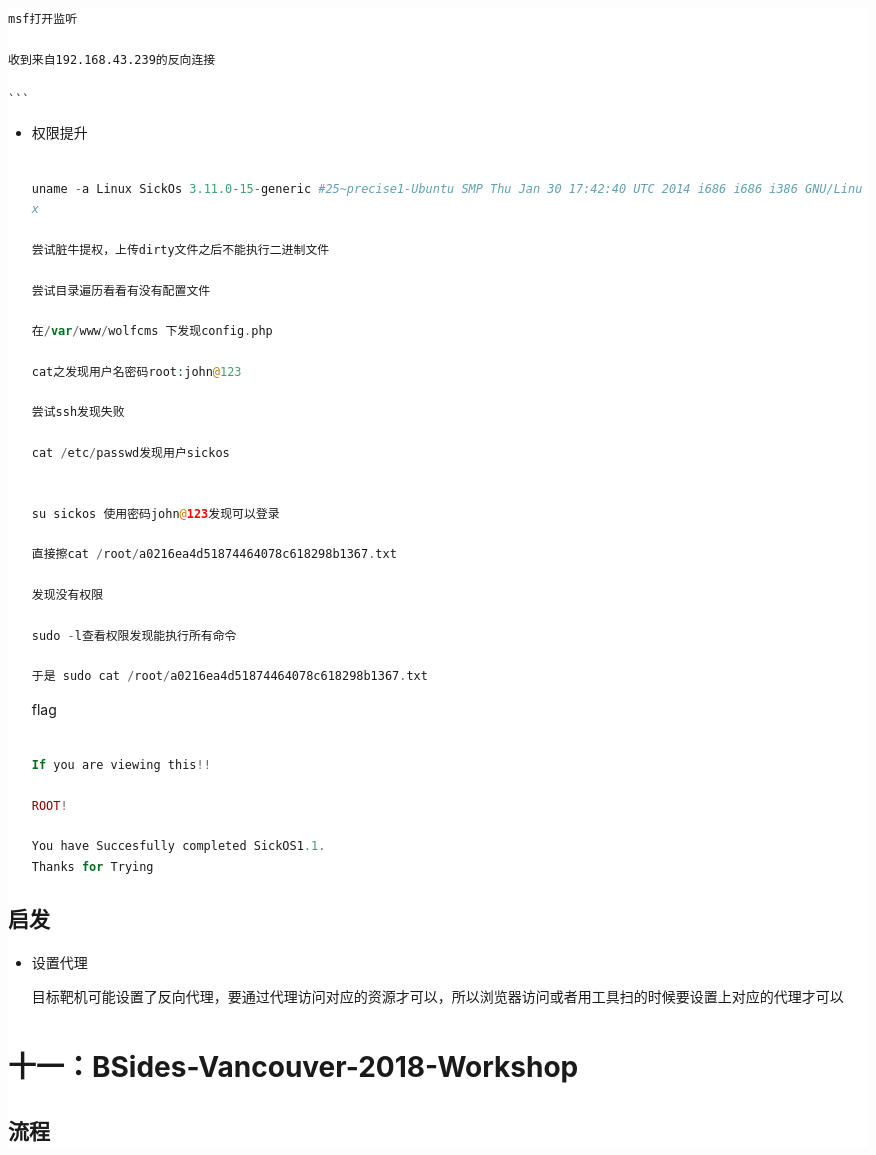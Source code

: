    msf打开监听

    收到来自192.168.43.239的反向连接

    ```

* 权限提升

    ```php

    uname -a Linux SickOs 3.11.0-15-generic #25~precise1-Ubuntu SMP Thu Jan 30 17:42:40 UTC 2014 i686 i686 i386 GNU/Linux

    尝试脏牛提权，上传dirty文件之后不能执行二进制文件

    尝试目录遍历看看有没有配置文件

    在/var/www/wolfcms 下发现config.php

    cat之发现用户名密码root:john@123

    尝试ssh发现失败

    cat /etc/passwd发现用户sickos


    su sickos 使用密码john@123发现可以登录

    直接擦cat /root/a0216ea4d51874464078c618298b1367.txt

    发现没有权限

    sudo -l查看权限发现能执行所有命令

    于是 sudo cat /root/a0216ea4d51874464078c618298b1367.txt
    
    ```

    flag

    ```php

    If you are viewing this!!

    ROOT!

    You have Succesfully completed SickOS1.1.
    Thanks for Trying


    ```

## 启发

* 设置代理

    目标靶机可能设置了反向代理，要通过代理访问对应的资源才可以，所以浏览器访问或者用工具扫的时候要设置上对应的代理才可以
    

# 十一：BSides-Vancouver-2018-Workshop

## 流程
